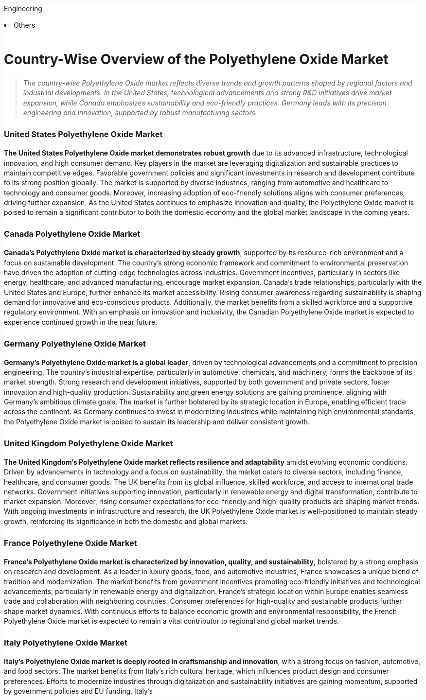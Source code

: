 Engineering</li><li>Others</li></ul><h1><span class="">Country-Wise Overview of the Polyethylene Oxide Market<br /></span></h1><blockquote><p><em><span class="">The country-wise Polyethylene Oxide market reflects diverse trends and growth patterns shaped by regional factors and industrial developments. In the United States, technological advancements and strong R&amp;D initiatives drive market expansion, while Canada emphasizes sustainability and eco-friendly practices. Germany leads with its precision engineering and innovation, supported by robust manufacturing sectors.</span></em></p></blockquote><h3><strong>United States Polyethylene Oxide Market</strong></h3><p><strong>The United States Polyethylene Oxide market demonstrates robust growth</strong> due to its advanced infrastructure, technological innovation, and high consumer demand. Key players in the market are leveraging digitalization and sustainable practices to maintain competitive edges. Favorable government policies and significant investments in research and development contribute to its strong position globally. The market is supported by diverse industries, ranging from automotive and healthcare to technology and consumer goods. Moreover, increasing adoption of eco-friendly solutions aligns with consumer preferences, driving further expansion. As the United States continues to emphasize innovation and quality, the Polyethylene Oxide market is poised to remain a significant contributor to both the domestic economy and the global market landscape in the coming years.</p><h3><strong>Canada Polyethylene Oxide Market</strong></h3><p><strong>Canada&rsquo;s Polyethylene Oxide market is characterized by steady growth</strong>, supported by its resource-rich environment and a focus on sustainable development. The country&rsquo;s strong economic framework and commitment to environmental preservation have driven the adoption of cutting-edge technologies across industries. Government incentives, particularly in sectors like energy, healthcare, and advanced manufacturing, encourage market expansion. Canada&rsquo;s trade relationships, particularly with the United States and Europe, further enhance its market accessibility. Rising consumer awareness regarding sustainability is shaping demand for innovative and eco-conscious products. Additionally, the market benefits from a skilled workforce and a supportive regulatory environment. With an emphasis on innovation and inclusivity, the Canadian Polyethylene Oxide market is expected to experience continued growth in the near future.</p><h3><strong>Germany Polyethylene Oxide Market</strong></h3><p><strong>Germany&rsquo;s Polyethylene Oxide market is a global leader</strong>, driven by technological advancements and a commitment to precision engineering. The country&rsquo;s industrial expertise, particularly in automotive, chemicals, and machinery, forms the backbone of its market strength. Strong research and development initiatives, supported by both government and private sectors, foster innovation and high-quality production. Sustainability and green energy solutions are gaining prominence, aligning with Germany&rsquo;s ambitious climate goals. The market is further bolstered by its strategic location in Europe, enabling efficient trade across the continent. As Germany continues to invest in modernizing industries while maintaining high environmental standards, the Polyethylene Oxide market is poised to sustain its leadership and deliver consistent growth.</p><h3><strong>United Kingdom Polyethylene Oxide Market</strong></h3><p><strong>The United Kingdom&rsquo;s Polyethylene Oxide market reflects resilience and adaptability</strong> amidst evolving economic conditions. Driven by advancements in technology and a focus on sustainability, the market caters to diverse sectors, including finance, healthcare, and consumer goods. The UK benefits from its global influence, skilled workforce, and access to international trade networks. Government initiatives supporting innovation, particularly in renewable energy and digital transformation, contribute to market expansion. Moreover, rising consumer expectations for eco-friendly and high-quality products are shaping market trends. With ongoing investments in infrastructure and research, the UK Polyethylene Oxide market is well-positioned to maintain steady growth, reinforcing its significance in both the domestic and global markets.</p><h3><strong>France Polyethylene Oxide Market</strong></h3><p><strong>France&rsquo;s Polyethylene Oxide market is characterized by innovation, quality, and sustainability</strong>, bolstered by a strong emphasis on research and development. As a leader in luxury goods, food, and automotive industries, France showcases a unique blend of tradition and modernization. The market benefits from government incentives promoting eco-friendly initiatives and technological advancements, particularly in renewable energy and digitalization. France&rsquo;s strategic location within Europe enables seamless trade and collaboration with neighboring countries. Consumer preferences for high-quality and sustainable products further shape market dynamics. With continuous efforts to balance economic growth and environmental responsibility, the French Polyethylene Oxide market is expected to remain a vital contributor to regional and global market trends.</p><h3><strong>Italy Polyethylene Oxide Market</strong></h3><p><strong>Italy&rsquo;s Polyethylene Oxide market is deeply rooted in craftsmanship and innovation</strong>, with a strong focus on fashion, automotive, and food sectors. The market benefits from Italy&rsquo;s rich cultural heritage, which influences product design and consumer preferences. Efforts to modernize industries through digitalization and sustainability initiatives are gaining momentum, supported by government policies and EU funding. Italy&rsquo;s
